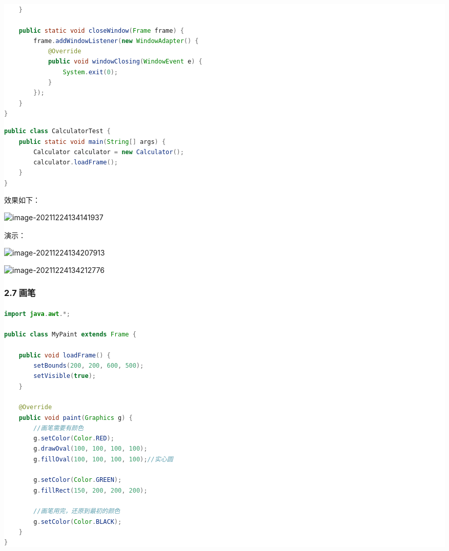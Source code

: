 ```java
    }

    public static void closeWindow(Frame frame) {
        frame.addWindowListener(new WindowAdapter() {
            @Override
            public void windowClosing(WindowEvent e) {
                System.exit(0);
            }
        });
    }
}
```

```java
public class CalculatorTest {
    public static void main(String[] args) {
        Calculator calculator = new Calculator();
        calculator.loadFrame();
    }
}
```

效果如下：

![image-20211224134141937](https://s2.loli.net/2022/01/19/G7oRJU4TuyCSsQp.png)

演示：

![image-20211224134207913](https://s2.loli.net/2022/01/19/IZqpFcxEld3RPwV.png)

![image-20211224134212776](https://s2.loli.net/2022/01/19/jRkqzhDdg18fKHM.png)



### 2.7 画笔

```java
import java.awt.*;

public class MyPaint extends Frame {

    public void loadFrame() {
        setBounds(200, 200, 600, 500);
        setVisible(true);
    }

    @Override
    public void paint(Graphics g) {
        //画笔需要有颜色
        g.setColor(Color.RED);
        g.drawOval(100, 100, 100, 100);
        g.fillOval(100, 100, 100, 100);//实心圆

        g.setColor(Color.GREEN);
        g.fillRect(150, 200, 200, 200);
        
        //画笔用完，还原到最初的颜色
        g.setColor(Color.BLACK);
    }
}
```
